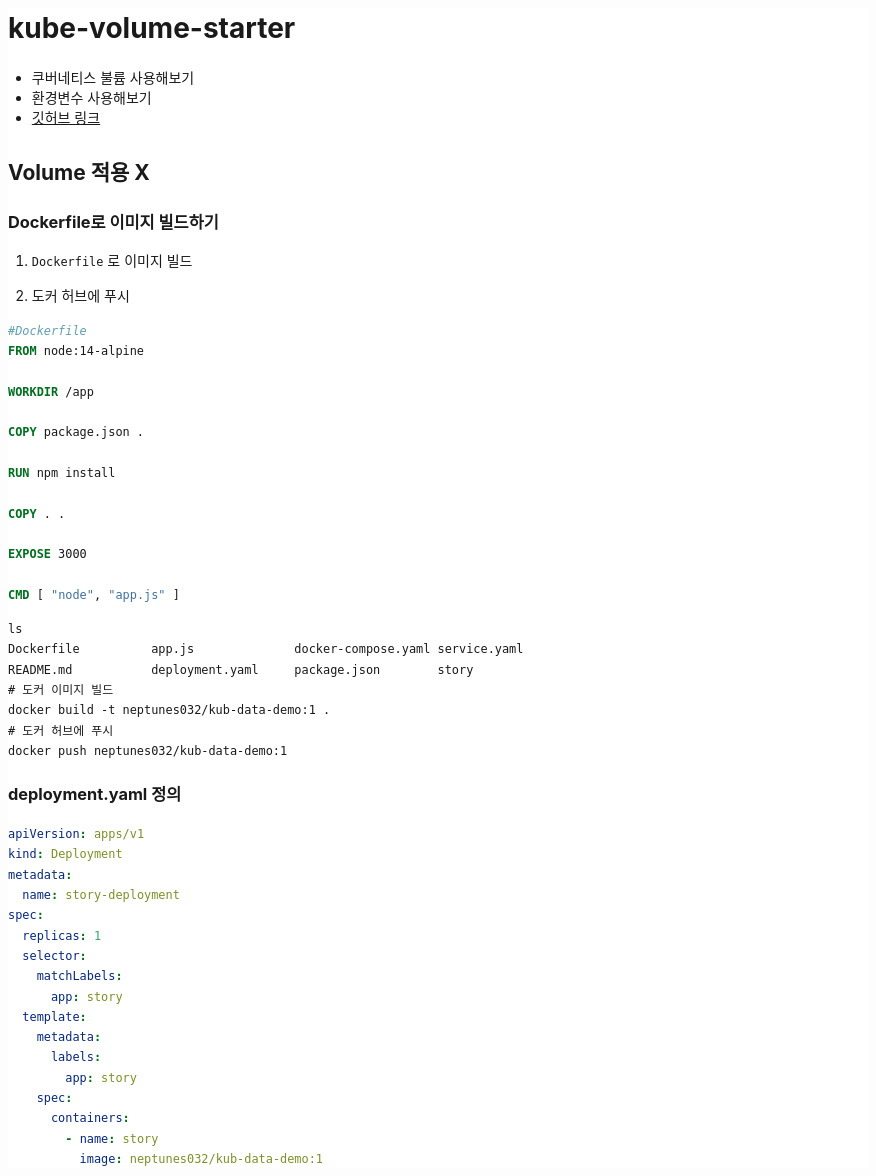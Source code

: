 # kube-volume-starter

* 쿠버네티스 불륨 사용해보기
* 환경변수 사용해보기
* [깃허브 링크](https://github.com/raiders032/kube-volume-starter)



## Volume 적용 X

### Dockerfile로 이미지 빌드하기

1. `Dockerfile` 로 이미지 빌드

2. 도커 허브에 푸시

```dockerfile
#Dockerfile
FROM node:14-alpine

WORKDIR /app

COPY package.json .

RUN npm install

COPY . .

EXPOSE 3000

CMD [ "node", "app.js" ]
```

```shell
ls
Dockerfile          app.js              docker-compose.yaml service.yaml
README.md           deployment.yaml     package.json        story
# 도커 이미지 빌드
docker build -t neptunes032/kub-data-demo:1 .
# 도커 허브에 푸시
docker push neptunes032/kub-data-demo:1
```



### deployment.yaml 정의

```yaml
apiVersion: apps/v1
kind: Deployment
metadata:
  name: story-deployment
spec:
  replicas: 1
  selector:
    matchLabels:
      app: story
  template:
    metadata:
      labels:
        app: story
    spec:
      containers:
        - name: story
          image: neptunes032/kub-data-demo:1

```